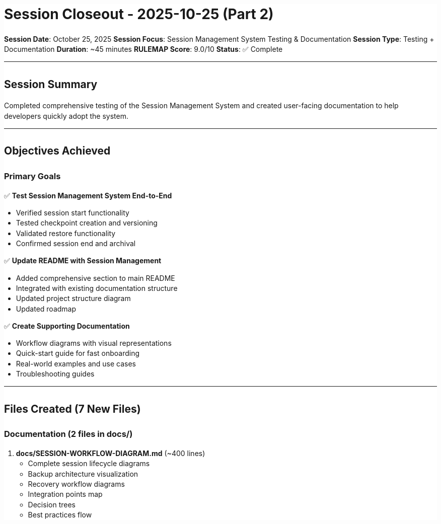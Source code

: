 # Session Closeout - 2025-10-25 (Part 2)

**Session Date**: October 25, 2025
**Session Focus**: Session Management System Testing & Documentation
**Session Type**: Testing + Documentation
**Duration**: ~45 minutes
**RULEMAP Score**: 9.0/10
**Status**: ✅ Complete

---

## Session Summary

Completed comprehensive testing of the Session Management System and created user-facing documentation to help developers quickly adopt the system.

---

## Objectives Achieved

### Primary Goals
✅ **Test Session Management System End-to-End**
- Verified session start functionality
- Tested checkpoint creation and versioning
- Validated restore functionality
- Confirmed session end and archival

✅ **Update README with Session Management**
- Added comprehensive section to main README
- Integrated with existing documentation structure
- Updated project structure diagram
- Updated roadmap

✅ **Create Supporting Documentation**
- Workflow diagrams with visual representations
- Quick-start guide for fast onboarding
- Real-world examples and use cases
- Troubleshooting guides

---

## Files Created (7 New Files)

### Documentation (2 files in docs/)
1. **docs/SESSION-WORKFLOW-DIAGRAM.md** (~400 lines)
   - Complete session lifecycle diagrams
   - Backup architecture visualization
   - Recovery workflow diagrams
   - Integration points map
   - Decision trees
   - Best practices flow
